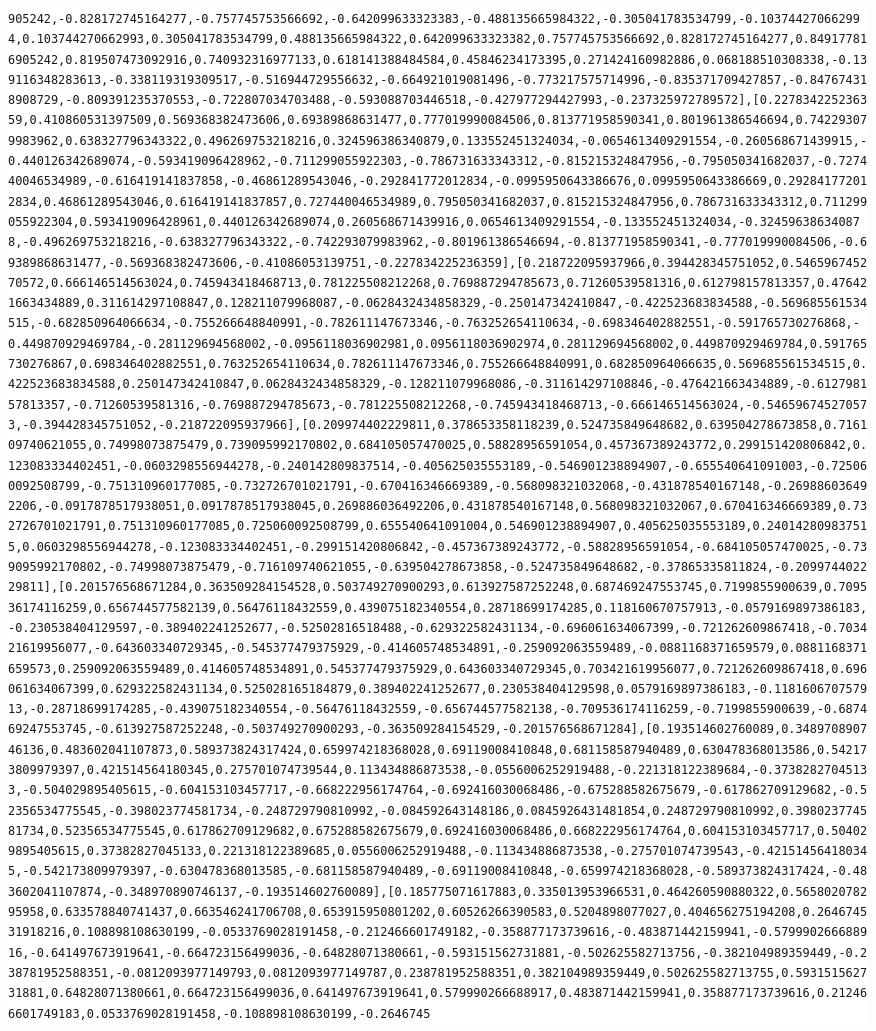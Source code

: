 ```{=html}
905242,-0.828172745164277,-0.757745753566692,-0.642099633323383,-0.488135665984322,-0.305041783534799,-0.103744270662994,0.103744270662993,0.305041783534799,0.488135665984322,0.642099633323382,0.757745753566692,0.828172745164277,0.849177816905242,0.819507473092916,0.740932316977133,0.618141388484584,0.45846234173395,0.271424160982886,0.068188510308338,-0.139116348283613,-0.338119319309517,-0.516944729556632,-0.664921019081496,-0.773217575714996,-0.835371709427857,-0.847674318908729,-0.809391235370553,-0.722807034703488,-0.593088703446518,-0.427977294427993,-0.237325972789572],[0.227834225236359,0.410860531397509,0.569368382473606,0.69389868631477,0.777019990084506,0.813771958590341,0.801961386546694,0.742293079983962,0.638327796343322,0.496269753218216,0.324596386340879,0.133552451324034,-0.0654613409291554,-0.260568671439915,-0.440126342689074,-0.593419096428962,-0.711299055922303,-0.786731633343312,-0.815215324847956,-0.795050341682037,-0.727440046534989,-0.616419141837858,-0.46861289543046,-0.292841772012834,-0.0995950643386676,0.0995950643386669,0.292841772012834,0.46861289543046,0.616419141837857,0.727440046534989,0.795050341682037,0.815215324847956,0.786731633343312,0.711299055922304,0.593419096428961,0.440126342689074,0.260568671439916,0.0654613409291554,-0.133552451324034,-0.324596386340878,-0.496269753218216,-0.638327796343322,-0.742293079983962,-0.801961386546694,-0.813771958590341,-0.777019990084506,-0.69389868631477,-0.569368382473606,-0.41086053139751,-0.227834225236359],[0.218722095937966,0.394428345751052,0.546596745270572,0.666146514563024,0.745943418468713,0.781225508212268,0.769887294785673,0.71260539581316,0.612798157813357,0.476421663434889,0.311614297108847,0.128211079968087,-0.0628432434858329,-0.250147342410847,-0.422523683834588,-0.569685561534515,-0.682850964066634,-0.755266648840991,-0.782611147673346,-0.763252654110634,-0.698346402882551,-0.591765730276868,-0.449870929469784,-0.281129694568002,-0.0956118036902981,0.0956118036902974,0.281129694568002,0.449870929469784,0.591765730276867,0.698346402882551,0.763252654110634,0.782611147673346,0.755266648840991,0.682850964066635,0.569685561534515,0.422523683834588,0.250147342410847,0.0628432434858329,-0.128211079968086,-0.311614297108846,-0.476421663434889,-0.612798157813357,-0.71260539581316,-0.769887294785673,-0.781225508212268,-0.745943418468713,-0.666146514563024,-0.546596745270573,-0.394428345751052,-0.218722095937966],[0.209974402229811,0.378653358118239,0.524735849648682,0.639504278673858,0.716109740621055,0.74998073875479,0.739095992170802,0.684105057470025,0.58828956591054,0.457367389243772,0.299151420806842,0.123083334402451,-0.0603298556944278,-0.240142809837514,-0.405625035553189,-0.546901238894907,-0.655540641091003,-0.725060092508799,-0.751310960177085,-0.732726701021791,-0.670416346669389,-0.568098321032068,-0.431878540167148,-0.269886036492206,-0.0917878517938051,0.0917878517938045,0.269886036492206,0.431878540167148,0.568098321032067,0.670416346669389,0.732726701021791,0.751310960177085,0.725060092508799,0.655540641091004,0.546901238894907,0.405625035553189,0.240142809837515,0.0603298556944278,-0.123083334402451,-0.299151420806842,-0.457367389243772,-0.58828956591054,-0.684105057470025,-0.739095992170802,-0.74998073875479,-0.716109740621055,-0.639504278673858,-0.524735849648682,-0.37865335811824,-0.209974402229811],[0.201576568671284,0.363509284154528,0.503749270900293,0.613927587252248,0.687469247553745,0.7199855900639,0.709536174116259,0.656744577582139,0.56476118432559,0.439075182340554,0.28718699174285,0.118160670757913,-0.0579169897386183,-0.230538404129597,-0.389402241252677,-0.52502816518488,-0.629322582431134,-0.696061634067399,-0.721262609867418,-0.703421619956077,-0.643603340729345,-0.545377479375929,-0.414605748534891,-0.259092063559489,-0.0881168371659579,0.0881168371659573,0.259092063559489,0.414605748534891,0.545377479375929,0.643603340729345,0.703421619956077,0.721262609867418,0.696061634067399,0.629322582431134,0.525028165184879,0.389402241252677,0.230538404129598,0.0579169897386183,-0.118160670757913,-0.28718699174285,-0.439075182340554,-0.56476118432559,-0.656744577582138,-0.709536174116259,-0.7199855900639,-0.687469247553745,-0.613927587252248,-0.503749270900293,-0.363509284154529,-0.201576568671284],[0.193514602760089,0.348970890746136,0.483602041107873,0.589373824317424,0.659974218368028,0.69119008410848,0.681158587940489,0.630478368013586,0.542173809979397,0.421514564180345,0.275701074739544,0.113434886873538,-0.0556006252919488,-0.221318122389684,-0.37382827045133,-0.504029895405615,-0.604153103457717,-0.668222956174764,-0.692416030068486,-0.675288582675679,-0.617862709129682,-0.52356534775545,-0.398023774581734,-0.248729790810992,-0.084592643148186,0.0845926431481854,0.248729790810992,0.398023774581734,0.52356534775545,0.617862709129682,0.675288582675679,0.692416030068486,0.668222956174764,0.604153103457717,0.504029895405615,0.37382827045133,0.221318122389685,0.0556006252919488,-0.113434886873538,-0.275701074739543,-0.421514564180345,-0.542173809979397,-0.630478368013585,-0.681158587940489,-0.69119008410848,-0.659974218368028,-0.589373824317424,-0.483602041107874,-0.348970890746137,-0.193514602760089],[0.185775071617883,0.335013953966531,0.464260590880322,0.565802078295958,0.633578840741437,0.663546241706708,0.653915950801202,0.60526266390583,0.5204898077027,0.404656275194208,0.264674531918216,0.108898108630199,-0.0533769028191458,-0.212466601749182,-0.358877173739616,-0.483871442159941,-0.579990266688916,-0.641497673919641,-0.664723156499036,-0.64828071380661,-0.593151562731881,-0.502625582713756,-0.382104989359449,-0.238781952588351,-0.0812093977149793,0.0812093977149787,0.238781952588351,0.382104989359449,0.502625582713755,0.593151562731881,0.64828071380661,0.664723156499036,0.641497673919641,0.579990266688917,0.483871442159941,0.358877173739616,0.212466601749183,0.0533769028191458,-0.108898108630199,-0.2646745
```